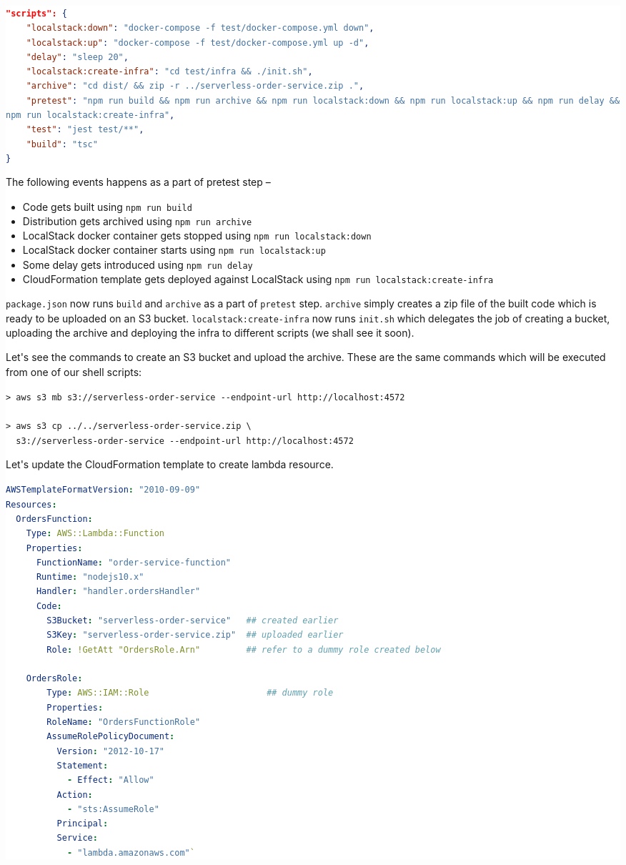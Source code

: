 ```json
"scripts": {
    "localstack:down": "docker-compose -f test/docker-compose.yml down",
    "localstack:up": "docker-compose -f test/docker-compose.yml up -d",
    "delay": "sleep 20",
    "localstack:create-infra": "cd test/infra && ./init.sh",
    "archive": "cd dist/ && zip -r ../serverless-order-service.zip .",
    "pretest": "npm run build && npm run archive && npm run localstack:down && npm run localstack:up && npm run delay && npm run localstack:create-infra",
    "test": "jest test/**",
    "build": "tsc"
}
```

The following events happens as a part of pretest step –

- Code gets built using `npm run build`
- Distribution gets archived using `npm run archive`
- LocalStack docker container gets stopped using `npm run localstack:down`
- LocalStack docker container starts using `npm run localstack:up`
- Some delay gets introduced using `npm run delay`
- CloudFormation template gets deployed against LocalStack using `npm run localstack:create-infra`

`package.json` now runs `build` and `archive` as a part of `pretest` step. `archive` simply creates a zip file of the built code which is ready to be uploaded on an S3 bucket. `localstack:create-infra` now runs `init.sh` which delegates the job of creating a bucket, uploading the archive and deploying the infra to different scripts (we shall see it soon).

Let's see the commands to create an S3 bucket and upload the archive. These are the same commands which will be executed from one of our shell scripts:

```shell
> aws s3 mb s3://serverless-order-service --endpoint-url http://localhost:4572

> aws s3 cp ../../serverless-order-service.zip \
  s3://serverless-order-service --endpoint-url http://localhost:4572
```

Let's update the CloudFormation template to create lambda resource.

```yaml
AWSTemplateFormatVersion: "2010-09-09"
Resources:
  OrdersFunction:
    Type: AWS::Lambda::Function
    Properties:
      FunctionName: "order-service-function"
      Runtime: "nodejs10.x"
      Handler: "handler.ordersHandler"
      Code:
        S3Bucket: "serverless-order-service"   ## created earlier
        S3Key: "serverless-order-service.zip"  ## uploaded earlier
        Role: !GetAtt "OrdersRole.Arn"         ## refer to a dummy role created below

    OrdersRole:
        Type: AWS::IAM::Role                       ## dummy role
        Properties:
        RoleName: "OrdersFunctionRole"
        AssumeRolePolicyDocument:
          Version: "2012-10-17"
          Statement:
            - Effect: "Allow"
          Action:
            - "sts:AssumeRole"
          Principal:
          Service:
            - "lambda.amazonaws.com"`
```